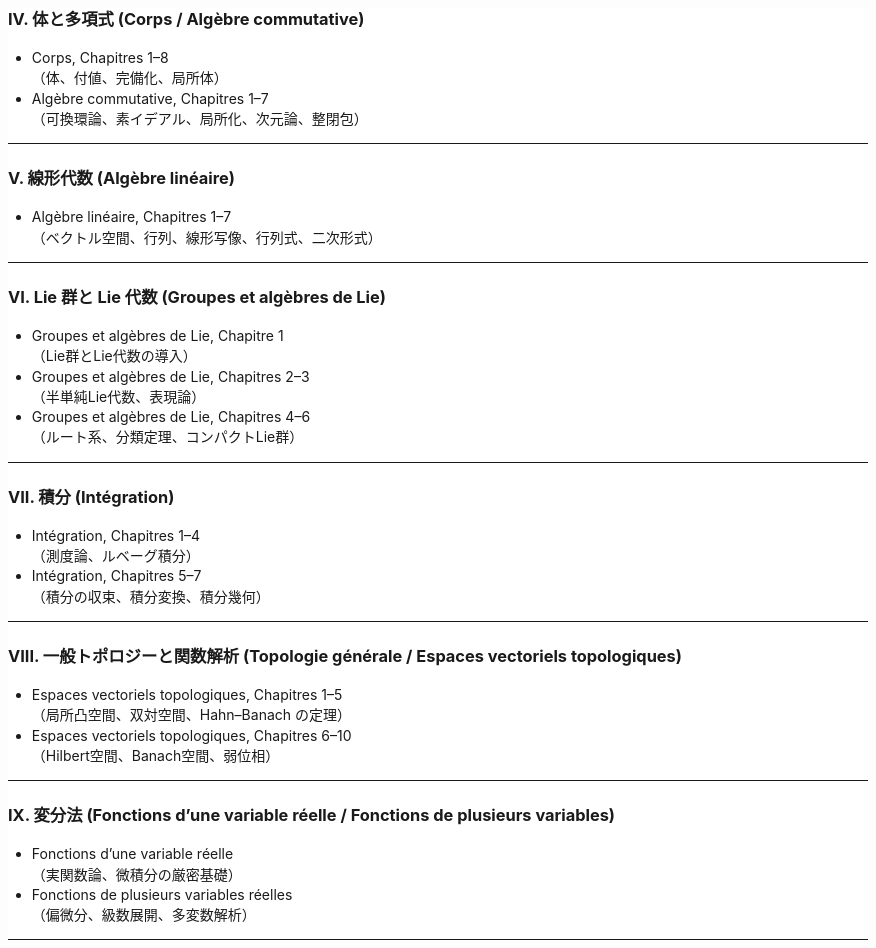 
### IV. 体と多項式 (Corps / Algèbre commutative)
- Corps, Chapitres 1–8  
  （体、付値、完備化、局所体）  
- Algèbre commutative, Chapitres 1–7  
  （可換環論、素イデアル、局所化、次元論、整閉包）  

---

### V. 線形代数 (Algèbre linéaire)
- Algèbre linéaire, Chapitres 1–7  
  （ベクトル空間、行列、線形写像、行列式、二次形式）  

---

### VI. Lie 群と Lie 代数 (Groupes et algèbres de Lie)
- Groupes et algèbres de Lie, Chapitre 1  
  （Lie群とLie代数の導入）  
- Groupes et algèbres de Lie, Chapitres 2–3  
  （半単純Lie代数、表現論）  
- Groupes et algèbres de Lie, Chapitres 4–6  
  （ルート系、分類定理、コンパクトLie群）  

---

### VII. 積分 (Intégration)
- Intégration, Chapitres 1–4  
  （測度論、ルベーグ積分）  
- Intégration, Chapitres 5–7  
  （積分の収束、積分変換、積分幾何）  

---

### VIII. 一般トポロジーと関数解析 (Topologie générale / Espaces vectoriels topologiques)
- Espaces vectoriels topologiques, Chapitres 1–5  
  （局所凸空間、双対空間、Hahn–Banach の定理）  
- Espaces vectoriels topologiques, Chapitres 6–10  
  （Hilbert空間、Banach空間、弱位相）  

---

### IX. 変分法 (Fonctions d’une variable réelle / Fonctions de plusieurs variables)
- Fonctions d’une variable réelle  
  （実関数論、微積分の厳密基礎）  
- Fonctions de plusieurs variables réelles  
  （偏微分、級数展開、多変数解析）  

---
